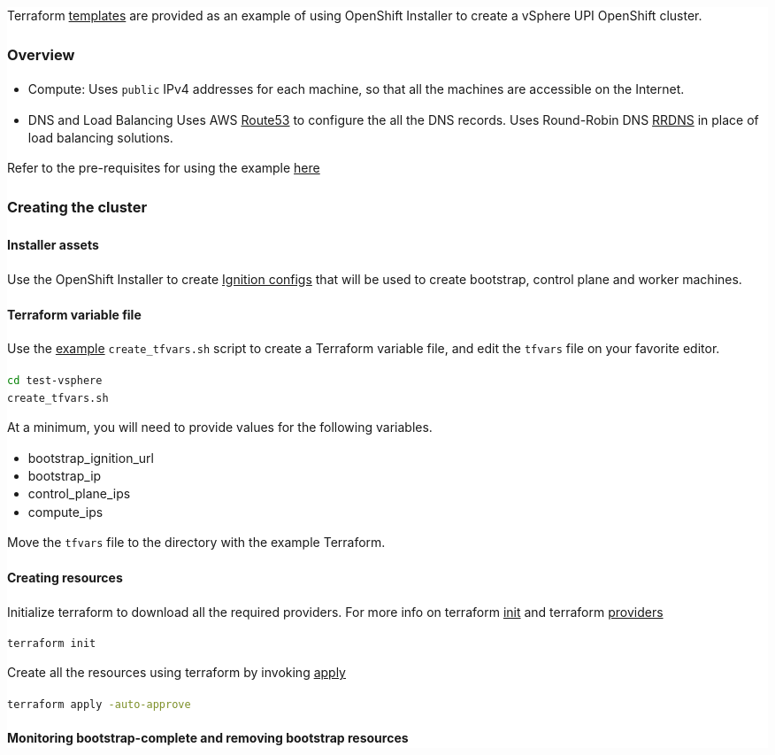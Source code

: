 Terraform [templates][upi-vsphere-example] are provided as an example of using OpenShift Installer to create a vSphere UPI OpenShift cluster.

### Overview

* Compute:
    Uses `public` IPv4 addresses for each machine, so that all the machines are accessible on the Internet.

* DNS and Load Balancing
    Uses AWS [Route53](aws-route53) to configure the all the DNS records.
    Uses Round-Robin DNS [RRDNS][rrdns] in place of load balancing solutions.

Refer to the pre-requisites for using the example [here][upi-vsphere-example-pre-req]

### Creating the cluster

#### Installer assets

Use the OpenShift Installer to create [Ignition configs](#getting-ignition-configs-for-machines) that will be used to create bootstrap, control plane and worker machines.

#### Terraform variable file

Use the [example][upi-vsphere-example-tfvar] `create_tfvars.sh` script to create a Terraform variable file, and edit the `tfvars` file on your favorite editor.

```sh
cd test-vsphere
create_tfvars.sh
```

At a minimum, you will need to provide values for the following variables.
* bootstrap_ignition_url
* bootstrap_ip
* control_plane_ips
* compute_ips

Move the `tfvars` file to the directory with the example Terraform.

#### Creating resources

Initialize terraform to download all the required providers. For more info on terraform [init][terraform-init] and terraform [providers][terraform-providers]

```sh
terraform init
```

Create all the resources using terraform by invoking [apply][terraform-apply]

```sh
terraform apply -auto-approve
```

#### Monitoring bootstrap-complete and removing bootstrap resources


[aws-route53]: https://docs.aws.amazon.com/Route53/latest/DeveloperGuide/Welcome.html
[cluster-image-registry-operator-configuration]: https://github.com/openshift/cluster-image-registry-operator#registry-resource
[cluster-image-registry-operator]: https://github.com/openshift/cluster-image-registry-operator#image-registry-operator
[csr-requests]: https://kubernetes.io/docs/tasks/tls/managing-tls-in-a-cluster/#requesting-a-certificate
[etcd-ports]: https://github.com/openshift/origin/pull/21520
[machine-config-server]: https://github.com/openshift/machine-config-operator/blob/master/docs/MachineConfigServer.md
[openshift-router]: https://github.com/openshift/cluster-ingress-operator#openshift-ingress-operator
[rrdns]: https://tools.ietf.org/html/rfc1794
[sdn-ports]: https://github.com/openshift/origin/pull/21520
[terraform-apply]: https://www.terraform.io/docs/commands/apply.html
[terraform-destroy]: https://www.terraform.io/docs/commands/destroy.html
[terraform-init]: https://www.terraform.io/docs/commands/init.html
[terraform-providers]: https://www.terraform.io/docs/providers/
[upi-vsphere-example-pre-req]: ../../../upi/vsphere/README.md#pre-requisites
[upi-vsphere-example-tfvar]: ../../../upi/vsphere/terraform.tfvar.example
[upi-vsphere-example]: ../../../upi/vsphere/README.md